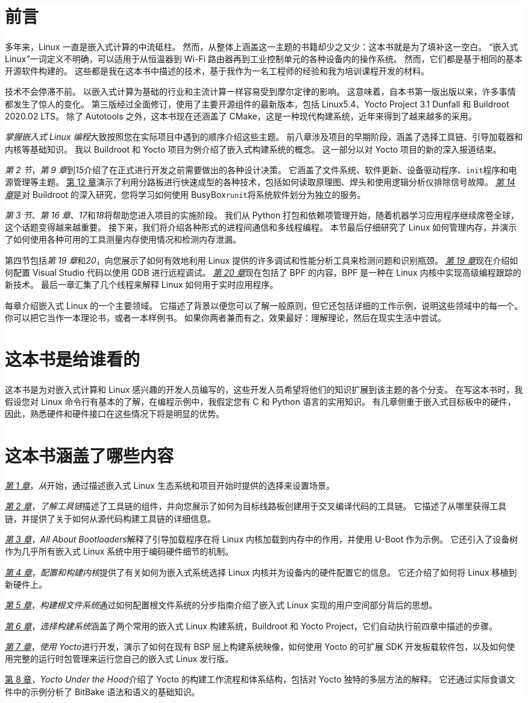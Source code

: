 # 前言

多年来，Linux 一直是嵌入式计算的中流砥柱。 然而，从整体上涵盖这一主题的书籍却少之又少：这本书就是为了填补这一空白。 “嵌入式 Linux”一词定义不明确，可以适用于从恒温器到 Wi-Fi 路由器再到工业控制单元的各种设备内的操作系统。 然而，它们都是基于相同的基本开源软件构建的。 这些都是我在这本书中描述的技术，基于我作为一名工程师的经验和我为培训课程开发的材料。

技术不会停滞不前。 以嵌入式计算为基础的行业和主流计算一样容易受到摩尔定律的影响。 这意味着，自本书第一版出版以来，许多事情都发生了惊人的变化。 第三版经过全面修订，使用了主要开源组件的最新版本，包括 Linux5.4、Yocto Project 3.1 Dunfall 和 Buildroot 2020.02 LTS。 除了 Autotools 之外，这本书现在还涵盖了 CMake，这是一种现代构建系统，近年来得到了越来越多的采用。

*掌握嵌入式 Linux 编程*大致按照您在实际项目中遇到的顺序介绍这些主题。 前八章涉及项目的早期阶段，涵盖了选择工具链、引导加载器和内核等基础知识。 我以 Buildroot 和 Yocto 项目为例介绍了嵌入式构建系统的概念。 这一部分以对 Yocto 项目的新的深入报道结束。

*第 2 节*，*第 9 章*到*15*介绍了在正式进行开发之前需要做出的各种设计决策。 它涵盖了文件系统、软件更新、设备驱动程序、`init`程序和电源管理等主题。 [第 12 章](12.html#_idTextAnchor356)演示了利用分路板进行快速成型的各种技术，包括如何读取原理图、焊头和使用逻辑分析仪排除信号故障。 [*第 14 章*](14.html#_idTextAnchor411)是对 Buildroot 的深入研究，您将学习如何使用 BusyBox`runit`将系统软件划分为独立的服务。

*第 3 节*、*第 16 章*、*17*和*18*将帮助您进入项目的实施阶段。 我们从 Python 打包和依赖项管理开始，随着机器学习应用程序继续席卷全球，这个话题变得越来越重要。 接下来，我们将介绍各种形式的进程间通信和多线程编程。 本节最后仔细研究了 Linux 如何管理内存，并演示了如何使用各种可用的工具测量内存使用情况和检测内存泄漏。

第四节包括*第 19 章*和*20*，向您展示了如何有效地利用 Linux 提供的许多调试和性能分析工具来检测问题和识别瓶颈。 [*第 19 章*](19.html#_idTextAnchor529)现在介绍如何配置 Visual Studio 代码以使用 GDB 进行远程调试。 [*第 20 章*](20.html#_idTextAnchor561)现在包括了 BPF 的内容，BPF 是一种在 Linux 内核中实现高级编程跟踪的新技术。 最后一章汇集了几个线程来解释 Linux 如何用于实时应用程序。

每章介绍嵌入式 Linux 的一个主要领域。 它描述了背景以便您可以了解一般原则，但它还包括详细的工作示例，说明这些领域中的每一个。 你可以把它当作一本理论书，或者一本样例书。 如果你两者兼而有之，效果最好：理解理论，然后在现实生活中尝试。

# 这本书是给谁看的

这本书是为对嵌入式计算和 Linux 感兴趣的开发人员编写的，这些开发人员希望将他们的知识扩展到该主题的各个分支。 在写这本书时，我假设您对 Linux 命令行有基本的了解，在编程示例中，我假定您有 C 和 Python 语言的实用知识。 有几章侧重于嵌入式目标板中的硬件，因此，熟悉硬件和硬件接口在这些情况下将是明显的优势。

# 这本书涵盖了哪些内容

[*第 1 章*](01.html#_idTextAnchor014)，*从*开始，通过描述嵌入式 Linux 生态系统和项目开始时提供的选择来设置场景。

[*第 2 章*](02.html#_idTextAnchor029)，*了解工具链*描述了工具链的组件，并向您展示了如何为目标线路板创建用于交叉编译代码的工具链。 它描述了从哪里获得工具链，并提供了关于如何从源代码构建工具链的详细信息。

[*第 3 章*](03.html#_idTextAnchor061)，*All About Bootloaders*解释了引导加载程序在将 Linux 内核加载到内存中的作用，并使用 U-Boot 作为示例。 它还引入了设备树作为几乎所有嵌入式 Linux 系统中用于编码硬件细节的机制。

[*第 4 章*](04.html#_idTextAnchor085)，*配置和构建内核*提供了有关如何为嵌入式系统选择 Linux 内核并为设备内的硬件配置它的信息。 它还介绍了如何将 Linux 移植到新硬件上。

[*第 5 章*](05.html#_idTextAnchor122)，*构建根文件系统*通过如何配置根文件系统的分步指南介绍了嵌入式 Linux 实现的用户空间部分背后的思想。

[*第 6 章*](06.html#_idTextAnchor164)，*选择构建系统*涵盖了两个常用的嵌入式 Linux 构建系统，Buildroot 和 Yocto Project，它们自动执行前四章中描述的步骤。

[*第 7 章*](07.html#_idTextAnchor193)，*使用 Yocto*进行开发，演示了如何在现有 BSP 层上构建系统映像，如何使用 Yocto 的可扩展 SDK 开发板载软件包，以及如何使用完整的运行时包管理来运行您自己的嵌入式 Linux 发行版。

[第 8 章](08.html#_idTextAnchor223)，*Yocto Under the Hood*介绍了 Yocto 的构建工作流程和体系结构，包括对 Yocto 独特的多层方法的解释。 它还通过实际食谱文件中的示例分析了 BitBake 语法和语义的基础知识。
